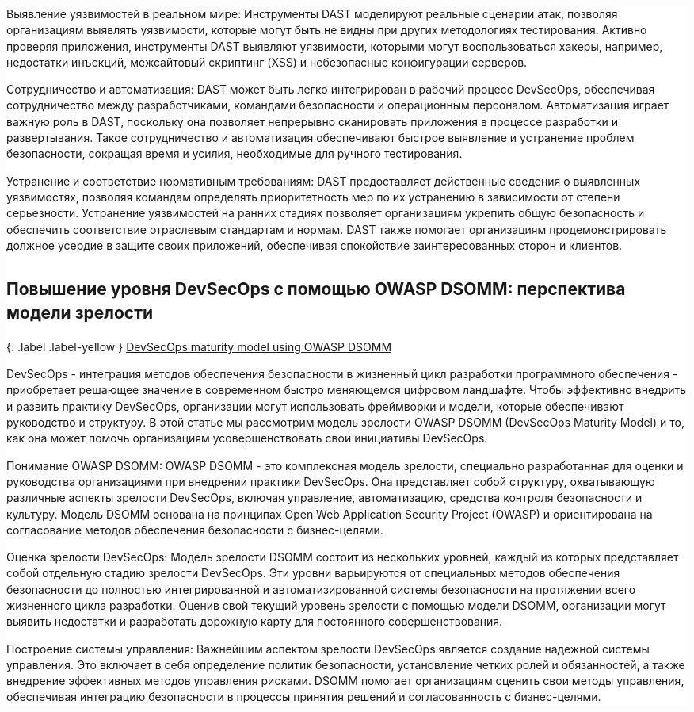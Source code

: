 Выявление уязвимостей в реальном мире:
Инструменты DAST моделируют реальные сценарии атак, позволяя организациям выявлять уязвимости, которые могут быть не видны при других методологиях тестирования. Активно проверяя приложения, инструменты DAST выявляют уязвимости, которыми могут воспользоваться хакеры, например, недостатки инъекций, межсайтовый скриптинг (XSS) и небезопасные конфигурации серверов.

Сотрудничество и автоматизация:
DAST может быть легко интегрирован в рабочий процесс DevSecOps, обеспечивая сотрудничество между разработчиками, командами безопасности и операционным персоналом. Автоматизация играет важную роль в DAST, поскольку она позволяет непрерывно сканировать приложения в процессе разработки и развертывания. Такое сотрудничество и автоматизация обеспечивают быстрое выявление и устранение проблем безопасности, сокращая время и усилия, необходимые для ручного тестирования.

Устранение и соответствие нормативным требованиям:
DAST предоставляет действенные сведения о выявленных уязвимостях, позволяя командам определять приоритетность мер по их устранению в зависимости от степени серьезности. Устранение уязвимостей на ранних стадиях позволяет организациям укрепить общую безопасность и обеспечить соответствие отраслевым стандартам и нормам. DAST также помогает организациям продемонстрировать должное усердие в защите своих приложений, обеспечивая спокойствие заинтересованных сторон и клиентов.



## Повышение уровня DevSecOps с помощью OWASP DSOMM: перспектива модели зрелости

{: .label .label-yellow }
[DevSecOps maturity model using OWASP DSOMM](https://aniediogo.hashnode.dev/devsecops-maturity-model-using-owasp-dsomm)

DevSecOps - интеграция методов обеспечения безопасности в жизненный цикл разработки программного обеспечения - приобретает решающее значение в современном быстро меняющемся цифровом ландшафте. Чтобы эффективно внедрить и развить практику DevSecOps, организации могут использовать фреймворки и модели, которые обеспечивают руководство и структуру. В этой статье мы рассмотрим модель зрелости OWASP DSOMM (DevSecOps Maturity Model) и то, как она может помочь организациям усовершенствовать свои инициативы DevSecOps.

Понимание OWASP DSOMM:
OWASP DSOMM - это комплексная модель зрелости, специально разработанная для оценки и руководства организациями при внедрении практики DevSecOps. Она представляет собой структуру, охватывающую различные аспекты зрелости DevSecOps, включая управление, автоматизацию, средства контроля безопасности и культуру. Модель DSOMM основана на принципах Open Web Application Security Project (OWASP) и ориентирована на согласование методов обеспечения безопасности с бизнес-целями.

Оценка зрелости DevSecOps:
Модель зрелости DSOMM состоит из нескольких уровней, каждый из которых представляет собой отдельную стадию зрелости DevSecOps. Эти уровни варьируются от специальных методов обеспечения безопасности до полностью интегрированной и автоматизированной системы безопасности на протяжении всего жизненного цикла разработки. Оценив свой текущий уровень зрелости с помощью модели DSOMM, организации могут выявить недостатки и разработать дорожную карту для постоянного совершенствования.

Построение системы управления:
Важнейшим аспектом зрелости DevSecOps является создание надежной системы управления. Это включает в себя определение политик безопасности, установление четких ролей и обязанностей, а также внедрение эффективных методов управления рисками. DSOMM помогает организациям оценить свои методы управления, обеспечивая интеграцию безопасности в процессы принятия решений и согласованность с бизнес-целями.
